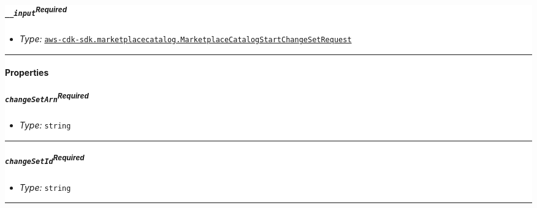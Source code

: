 ##### `__input`<sup>Required</sup> <a name="aws-cdk-sdk.marketplacecatalog.MarketplaceCatalogResponsesStartChangeSet.parameter.__input"></a>

- *Type:* [`aws-cdk-sdk.marketplacecatalog.MarketplaceCatalogStartChangeSetRequest`](#aws-cdk-sdk.marketplacecatalog.MarketplaceCatalogStartChangeSetRequest)

---



#### Properties <a name="Properties"></a>

##### `changeSetArn`<sup>Required</sup> <a name="aws-cdk-sdk.marketplacecatalog.MarketplaceCatalogResponsesStartChangeSet.property.changeSetArn"></a>

- *Type:* `string`

---

##### `changeSetId`<sup>Required</sup> <a name="aws-cdk-sdk.marketplacecatalog.MarketplaceCatalogResponsesStartChangeSet.property.changeSetId"></a>

- *Type:* `string`

---



